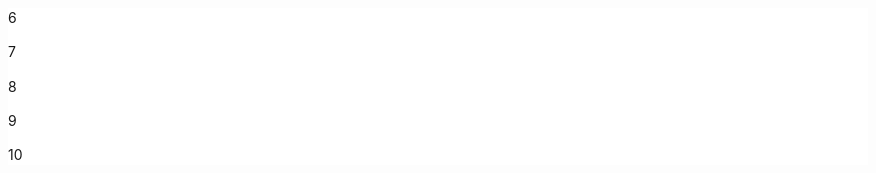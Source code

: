<g id="node7" class="node"><title>l6</title>
<ellipse fill="none" stroke="green" cx="927" cy="-162" rx="27" ry="18"/>
<text text-anchor="middle" x="927" y="-158.3" font-family="Arial" font-size="14.00">6</text>
</g>

<g id="edge6" class="edge"><title>l2&#45;&gt;l6</title>
<path fill="none" stroke="green" d="M734.941,-225.241C773.562,-212.725 849.715,-188.046 893.637,-173.812"/>
<polygon fill="green" stroke="green" points="894.847,-177.099 903.281,-170.687 892.689,-170.44 894.847,-177.099"/>
</g>

<g id="node8" class="node"><title>l7</title>
<ellipse fill="none" stroke="black" cx="99" cy="-90" rx="27" ry="18"/>
<text text-anchor="middle" x="99" y="-86.3" font-family="Arial" font-size="14.00">7</text>
</g>

<g id="edge7" class="edge"><title>l3&#45;&gt;l7</title>
<path fill="none" stroke="green" d="M188.188,-148.807C170.998,-137.665 145.382,-121.062 126.007,-108.504"/>
<polygon fill="green" stroke="green" points="127.892,-105.555 117.597,-103.053 124.084,-111.429 127.892,-105.555"/>
</g>

<g id="node9" class="node"><title>l8</title>
<ellipse fill="none" stroke="black" cx="207" cy="-90" rx="27" ry="18"/>
<text text-anchor="middle" x="207" y="-86.3" font-family="Arial" font-size="14.00">8</text>
</g>

<g id="edge8" class="edge"><title>l3&#45;&gt;l8</title>
<path fill="none" stroke="green" d="M207,-143.697C207,-135.983 207,-126.712 207,-118.112"/>
<polygon fill="green" stroke="green" points="210.5,-118.104 207,-108.104 203.5,-118.104 210.5,-118.104"/>
</g>

<g id="node10" class="node"><title>l9</title>
<ellipse fill="none" stroke="black" cx="387" cy="-90" rx="27" ry="18"/>
<text text-anchor="middle" x="387" y="-86.3" font-family="Arial" font-size="14.00">9</text>
</g>

<g id="edge9" class="edge"><title>l4&#45;&gt;l9</title>
<path fill="none" stroke="green" d="M414.65,-144.765C410.288,-136.283 404.853,-125.714 399.959,-116.197"/>
<polygon fill="green" stroke="green" points="402.99,-114.439 395.304,-107.147 396.765,-117.641 402.99,-114.439"/>
</g>

<g id="node11" class="node"><title>l10</title>
<ellipse fill="none" stroke="black" cx="459" cy="-90" rx="27" ry="18"/>
<text text-anchor="middle" x="459" y="-86.3" font-family="Arial" font-size="14.00">10</text>
</g>

<g id="edge10" class="edge"><title>l4&#45;&gt;l10</title>
<path fill="none" stroke="green" d="M431.35,-144.765C435.712,-136.283 441.147,-125.714 446.041,-116.197"/>
<polygon fill="green" stroke="green" points="449.235,-117.641 450.696,-107.147 443.01,-114.439 449.235,-117.641"/>
</g>
